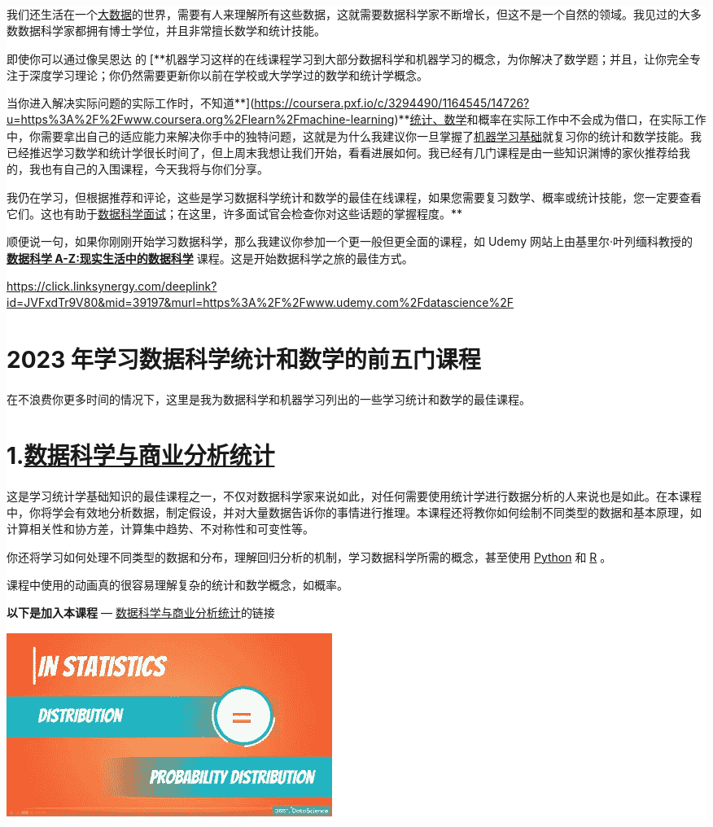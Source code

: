 我们还生活在一个[大数据](https://javarevisited.blogspot.com/2017/12/top-5-courses-to-learn-big-data-and.html#axzz5bKDxWpoU)的世界，需要有人来理解所有这些数据，这就需要数据科学家不断增长，但这不是一个自然的领域。我见过的大多数数据科学家都拥有博士学位，并且非常擅长数学和统计技能。

即使你可以通过像吴恩达 的 [**机器学习这样的在线课程学习到大部分数据科学和机器学习的概念，为你解决了数学题；并且，让你完全专注于深度学习理论；你仍然需要更新你以前在学校或大学学过的数学和统计学概念。

当你进入解决实际问题的实际工作时，不知道**](https://coursera.pxf.io/c/3294490/1164545/14726?u=https%3A%2F%2Fwww.coursera.org%2Flearn%2Fmachine-learning)**[统计、数学](https://javarevisited.blogspot.com/2019/09/top-5-statistics-and-mathematics-course-for-data-science.html)和概率在实际工作中不会成为借口，在实际工作中，你需要拿出自己的适应能力来解决你手中的独特问题，这就是为什么我建议你一旦掌握了[机器学习基础](https://dev.to/javinpaul/10-data-science-and-machine-learning-courses-for-programmers-looking-to-switch-career-57kd)就复习你的统计和数学技能。我已经推迟学习数学和统计学很长时间了，但上周末我想让我们开始，看看进展如何。我已经有几门课程是由一些知识渊博的家伙推荐给我的，我也有自己的入围课程，今天我将与你们分享。

我仍在学习，但根据推荐和评论，这些是学习数据科学统计和数学的最佳在线课程，如果您需要复习数学、概率或统计技能，您一定要查看它们。这也有助于[数据科学面试](https://javarevisited.blogspot.com/2018/03/top-5-data-science-and-machine-learning-online-courses-to-learn-online.html)；在这里，许多面试官会检查你对这些话题的掌握程度。**

顺便说一句，如果你刚刚开始学习数据科学，那么我建议你参加一个更一般但更全面的课程，如 Udemy 网站上由基里尔·叶列缅科教授的 [**数据科学 A-Z:现实生活中的数据科学**](https://click.linksynergy.com/deeplink?id=JVFxdTr9V80&mid=39197&murl=https%3A%2F%2Fwww.udemy.com%2Fdatascience%2F) 课程。这是开始数据科学之旅的最佳方式。

<https://click.linksynergy.com/deeplink?id=JVFxdTr9V80&mid=39197&murl=https%3A%2F%2Fwww.udemy.com%2Fdatascience%2F>  

# 2023 年学习数据科学统计和数学的前五门课程

在不浪费你更多时间的情况下，这里是我为数据科学和机器学习列出的一些学习统计和数学的最佳课程。

# 1.[数据科学与商业分析统计](https://click.linksynergy.com/deeplink?id=JVFxdTr9V80&mid=39197&murl=https%3A%2F%2Fwww.udemy.com%2Fcourse%2Fstatistics-for-data-science-and-business-analysis%2F)

这是学习统计学基础知识的最佳课程之一，不仅对数据科学家来说如此，对任何需要使用统计学进行数据分析的人来说也是如此。在本课程中，你将学会有效地分析数据，制定假设，并对大量数据告诉你的事情进行推理。本课程还将教你如何绘制不同类型的数据和基本原理，如计算相关性和协方差，计算集中趋势、不对称性和可变性等。

你还将学习如何处理不同类型的数据和分布，理解回归分析的机制，学习数据科学所需的概念，甚至使用 [Python](https://javarevisited.blogspot.com/2019/07/top-5-books-to-learn-python-in-2019.html) 和 [R](https://hackernoon.com/5-free-r-programming-courses-for-data-scientists-and-ml-programmers-5732cb9e10) 。

课程中使用的动画真的很容易理解复杂的统计和数学概念，如概率。

**以下是加入本课程** — [数据科学与商业分析统计](https://click.linksynergy.com/deeplink?id=JVFxdTr9V80&mid=39197&murl=https%3A%2F%2Fwww.udemy.com%2Fcourse%2Fstatistics-for-data-science-and-business-analysis%2F)的链接

[![](img/6d20e9a5f8067dc6f785511fd7eea555.png)](https://click.linksynergy.com/deeplink?id=JVFxdTr9V80&mid=39197&murl=https%3A%2F%2Fwww.udemy.com%2Fcourse%2Fstatistics-for-data-science-and-business-analysis%2F)
